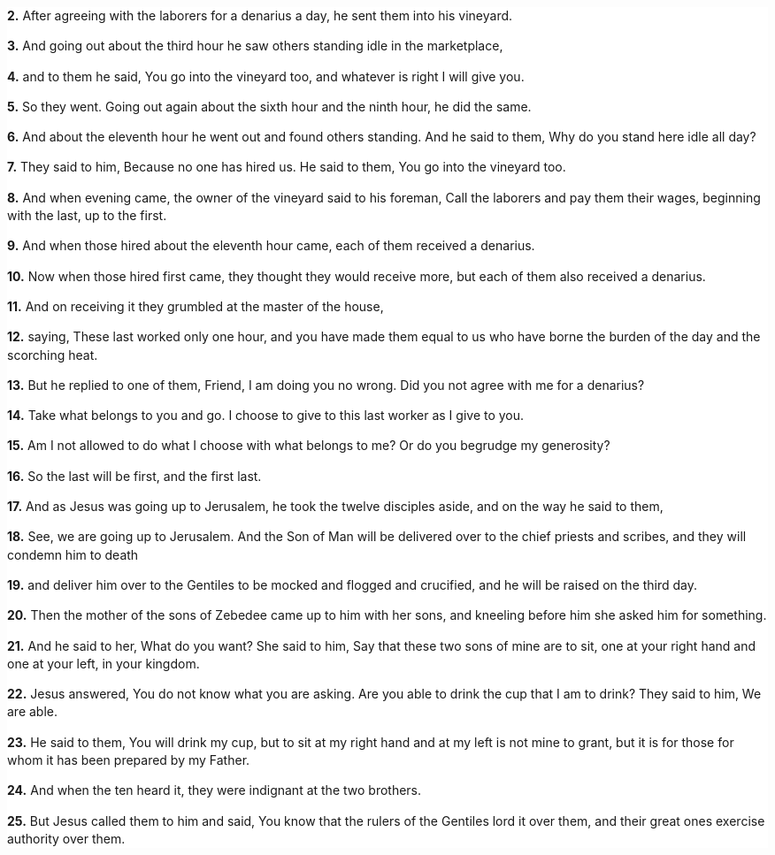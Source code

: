**2.** After agreeing with the laborers for a denarius a day, he sent them into his vineyard. 

**3.** And going out about the third hour he saw others standing idle in the marketplace, 

**4.** and to them he said, You go into the vineyard too, and whatever is right I will give you. 

**5.** So they went. Going out again about the sixth hour and the ninth hour, he did the same. 

**6.** And about the eleventh hour he went out and found others standing. And he said to them, Why do you stand here idle all day? 

**7.** They said to him, Because no one has hired us. He said to them, You go into the vineyard too. 

**8.** And when evening came, the owner of the vineyard said to his foreman, Call the laborers and pay them their wages, beginning with the last, up to the first. 

**9.** And when those hired about the eleventh hour came, each of them received a denarius. 

**10.** Now when those hired first came, they thought they would receive more, but each of them also received a denarius. 

**11.** And on receiving it they grumbled at the master of the house, 

**12.** saying, These last worked only one hour, and you have made them equal to us who have borne the burden of the day and the scorching heat. 

**13.** But he replied to one of them, Friend, I am doing you no wrong. Did you not agree with me for a denarius? 

**14.** Take what belongs to you and go. I choose to give to this last worker as I give to you. 

**15.** Am I not allowed to do what I choose with what belongs to me? Or do you begrudge my generosity? 

**16.** So the last will be first, and the first last. 

**17.** And as Jesus was going up to Jerusalem, he took the twelve disciples aside, and on the way he said to them, 

**18.** See, we are going up to Jerusalem. And the Son of Man will be delivered over to the chief priests and scribes, and they will condemn him to death 

**19.** and deliver him over to the Gentiles to be mocked and flogged and crucified, and he will be raised on the third day. 

**20.** Then the mother of the sons of Zebedee came up to him with her sons, and kneeling before him she asked him for something. 

**21.** And he said to her, What do you want? She said to him, Say that these two sons of mine are to sit, one at your right hand and one at your left, in your kingdom. 

**22.** Jesus answered, You do not know what you are asking. Are you able to drink the cup that I am to drink? They said to him, We are able. 

**23.** He said to them, You will drink my cup, but to sit at my right hand and at my left is not mine to grant, but it is for those for whom it has been prepared by my Father. 

**24.** And when the ten heard it, they were indignant at the two brothers. 

**25.** But Jesus called them to him and said, You know that the rulers of the Gentiles lord it over them, and their great ones exercise authority over them. 
